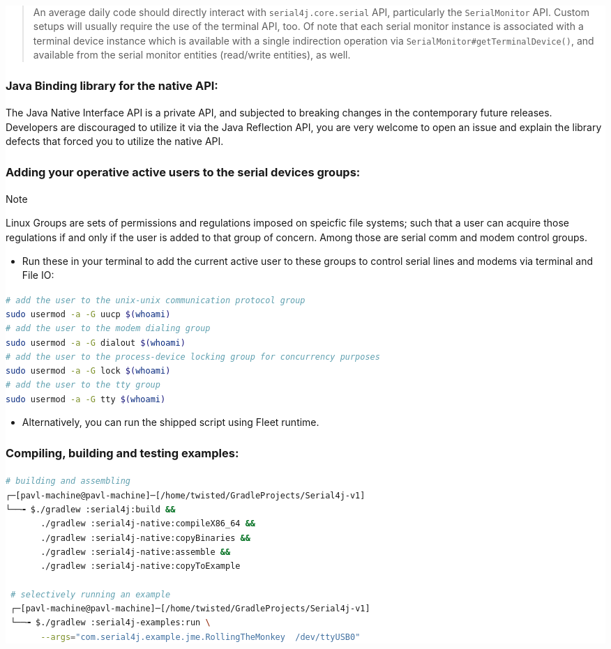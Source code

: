 > An average daily code should directly interact with `serial4j.core.serial` API, particularly the `SerialMonitor` API.
> Custom setups will usually require the use of the terminal API, too. Of note that each serial monitor instance is associated with a terminal device instance 
> which is available with a single indirection operation via `SerialMonitor#getTerminalDevice()`, and available from the serial monitor entities (read/write entities),
> as well.

### Java Binding library for the native API:
The Java Native Interface API is a private API, and subjected to breaking changes in the contemporary future releases. Developers are 
discouraged to utilize it via the Java Reflection API, you are very welcome to open an issue and explain the library defects that forced 
you to utilize the native API.

### Adding your operative active users to the serial devices groups:
> [!NOTE]
> Linux Groups are sets of permissions and regulations imposed on speicfic file systems; such that a user can acquire those regulations if and only if the user is added to that group of concern. Among those are serial comm and modem control groups.
>

* Run these in your terminal to add the current active user to these groups to control serial lines and modems via terminal and File IO:
```bash
# add the user to the unix-unix communication protocol group
sudo usermod -a -G uucp $(whoami)
# add the user to the modem dialing group
sudo usermod -a -G dialout $(whoami)
# add the user to the process-device locking group for concurrency purposes
sudo usermod -a -G lock $(whoami)
# add the user to the tty group
sudo usermod -a -G tty $(whoami)
```
* Alternatively, you can run the shipped script using Fleet runtime.

### Compiling, building and testing examples:
```bash
# building and assembling
┌─[pavl-machine@pavl-machine]─[/home/twisted/GradleProjects/Serial4j-v1]
└──╼ $./gradlew :serial4j:build && 
       ./gradlew :serial4j-native:compileX86_64 && 
       ./gradlew :serial4j-native:copyBinaries && 
       ./gradlew :serial4j-native:assemble && 
       ./gradlew :serial4j-native:copyToExample
 
 # selectively running an example
 ┌─[pavl-machine@pavl-machine]─[/home/twisted/GradleProjects/Serial4j-v1]
 └──╼ $./gradlew :serial4j-examples:run \
       --args="com.serial4j.example.jme.RollingTheMonkey  /dev/ttyUSB0"
 ```
